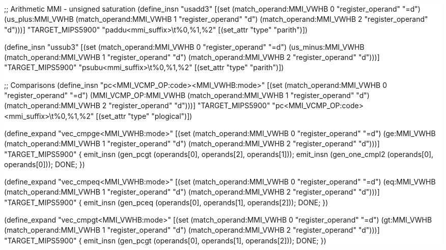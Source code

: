 ;; Arithmetic MMI - unsigned saturation
(define_insn "usadd<mode>3"
  [(set (match_operand:MMI_VWHB 0 "register_operand" "=d")
        (us_plus:MMI_VWHB (match_operand:MMI_VWHB 1 "register_operand" "d")
		          (match_operand:MMI_VWHB 2 "register_operand" "d")))]
  "TARGET_MIPS5900"
  "paddu<mmi_suffix>\t%0,%1,%2"
  [(set_attr "type"	"parith")])

(define_insn "ussub<mode>3"
  [(set (match_operand:MMI_VWHB 0 "register_operand" "=d")
        (us_minus:MMI_VWHB (match_operand:MMI_VWHB 1 "register_operand" "d")
		           (match_operand:MMI_VWHB 2 "register_operand" "d")))]
  "TARGET_MIPS5900"
  "psubu<mmi_suffix>\t%0,%1,%2"
  [(set_attr "type"	"parith")])

;; Comparisons
(define_insn "pc<MMI_VCMP_OP:code><MMI_VWHB:mode>"
  [(set (match_operand:MMI_VWHB 0 "register_operand" "=d")
        (MMI_VCMP_OP:MMI_VWHB (match_operand:MMI_VWHB 1 "register_operand" "d")
		  	      (match_operand:MMI_VWHB 2 "register_operand" "d")))]
  "TARGET_MIPS5900"
  "pc<MMI_VCMP_OP:code><mmi_suffix>\t%0,%1,%2"
  [(set_attr "type" "plogical")])

(define_expand "vec_cmpge<MMI_VWHB:mode>"
  [(set (match_operand:MMI_VWHB 0 "register_operand" "=d")
	(ge:MMI_VWHB (match_operand:MMI_VWHB 1 "register_operand" "d")
		     (match_operand:MMI_VWHB 2 "register_operand" "d")))]
  "TARGET_MIPS5900"
{
  emit_insn (gen_pcgt<mode> (operands[0], operands[2], operands[1]));
  emit_insn (gen_one_cmpl<mode>2 (operands[0], operands[0]));
  DONE;
})

(define_expand "vec_cmpeq<MMI_VWHB:mode>"
  [(set (match_operand:MMI_VWHB 0 "register_operand" "=d")
	(eq:MMI_VWHB (match_operand:MMI_VWHB 1 "register_operand" "d")
		     (match_operand:MMI_VWHB 2 "register_operand" "d")))]
  "TARGET_MIPS5900"
{
  emit_insn (gen_pceq<mode> (operands[0], operands[1], operands[2]));
  DONE;
})

(define_expand "vec_cmpgt<MMI_VWHB:mode>"
  [(set (match_operand:MMI_VWHB 0 "register_operand" "=d")
	(gt:MMI_VWHB (match_operand:MMI_VWHB 1 "register_operand" "d")
		     (match_operand:MMI_VWHB 2 "register_operand" "d")))]
  "TARGET_MIPS5900"
{
  emit_insn (gen_pcgt<mode> (operands[0], operands[1], operands[2]));
  DONE;
})
